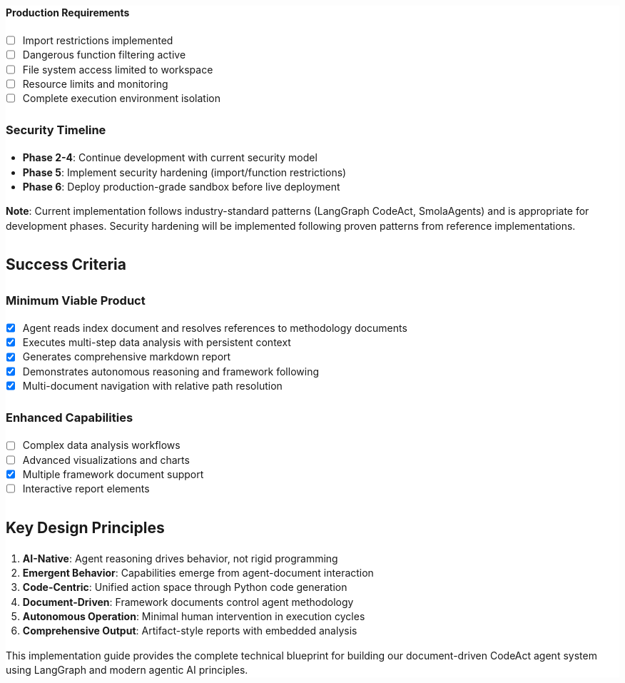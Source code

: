 #### Production Requirements
- [ ] Import restrictions implemented
- [ ] Dangerous function filtering active
- [ ] File system access limited to workspace
- [ ] Resource limits and monitoring
- [ ] Complete execution environment isolation

### Security Timeline
- **Phase 2-4**: Continue development with current security model
- **Phase 5**: Implement security hardening (import/function restrictions)
- **Phase 6**: Deploy production-grade sandbox before live deployment

**Note**: Current implementation follows industry-standard patterns (LangGraph CodeAct, SmolaAgents) and is appropriate for development phases. Security hardening will be implemented following proven patterns from reference implementations.

## Success Criteria

### Minimum Viable Product
- [x] Agent reads index document and resolves references to methodology documents
- [x] Executes multi-step data analysis with persistent context
- [x] Generates comprehensive markdown report
- [x] Demonstrates autonomous reasoning and framework following
- [x] Multi-document navigation with relative path resolution

### Enhanced Capabilities
- [ ] Complex data analysis workflows
- [ ] Advanced visualizations and charts
- [x] Multiple framework document support
- [ ] Interactive report elements

## Key Design Principles

1. **AI-Native**: Agent reasoning drives behavior, not rigid programming
2. **Emergent Behavior**: Capabilities emerge from agent-document interaction
3. **Code-Centric**: Unified action space through Python code generation
4. **Document-Driven**: Framework documents control agent methodology
5. **Autonomous Operation**: Minimal human intervention in execution cycles
6. **Comprehensive Output**: Artifact-style reports with embedded analysis

This implementation guide provides the complete technical blueprint for building our document-driven CodeAct agent system using LangGraph and modern agentic AI principles.